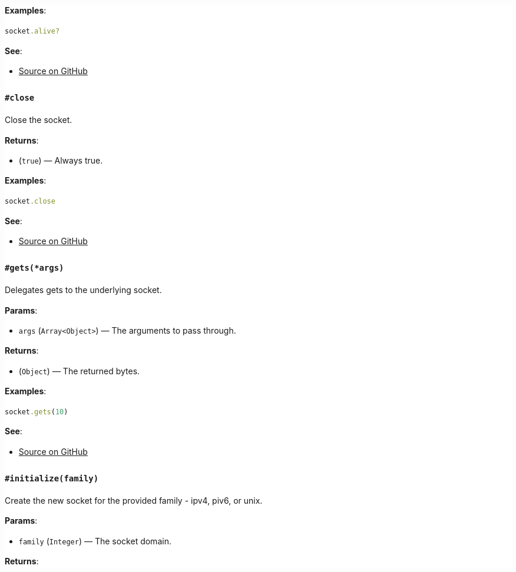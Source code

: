 **Examples**:

```ruby
socket.alive?
```

**See**:
- [Source on GitHub](https://github.com/mongodb/mongo-ruby-driver/blob/master/lib/mongo/socket.rb#L58)

### `#close`

Close the socket.

**Returns**:

- (`true`) — Always true.

**Examples**:

```ruby
socket.close
```

**See**:
- [Source on GitHub](https://github.com/mongodb/mongo-ruby-driver/blob/master/lib/mongo/socket.rb#L75)

### `#gets(*args)`

Delegates gets to the underlying socket.

**Params**:

- `args` (`Array<Object>`) — The arguments to pass through.
  

**Returns**:

- (`Object`) — The returned bytes.

**Examples**:

```ruby
socket.gets(10)
```

**See**:
- [Source on GitHub](https://github.com/mongodb/mongo-ruby-driver/blob/master/lib/mongo/socket.rb#L90)

### `#initialize(family)`

Create the new socket for the provided family - ipv4, piv6, or unix.

**Params**:

- `family` (`Integer`) — The socket domain.
  

**Returns**:
